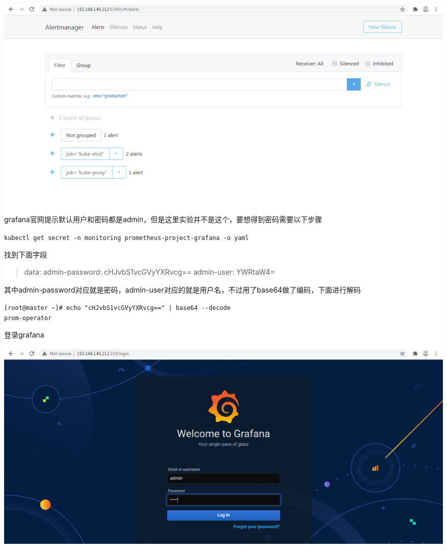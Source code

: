 ![](/img/2021-04-16/9.png)

grafana官网提示默认用户和密码都是admin，但是这里实验并不是这个，要想得到密码需要以下步骤

```
kubectl get secret -n monitoring prometheus-project-grafana -o yaml
```

找到下面字段

>data:
>  admin-password: cHJvbS1vcGVyYXRvcg==
>  admin-user: YWRtaW4=

其中admin-password对应就是密码，admin-user对应的就是用户名，不过用了base64做了编码，下面进行解码

```
[root@master ~]# echo "cHJvbS1vcGVyYXRvcg==" | base64 --decode
prom-operator
```

登录grafana

![](/img/2021-04-16/1.png)
